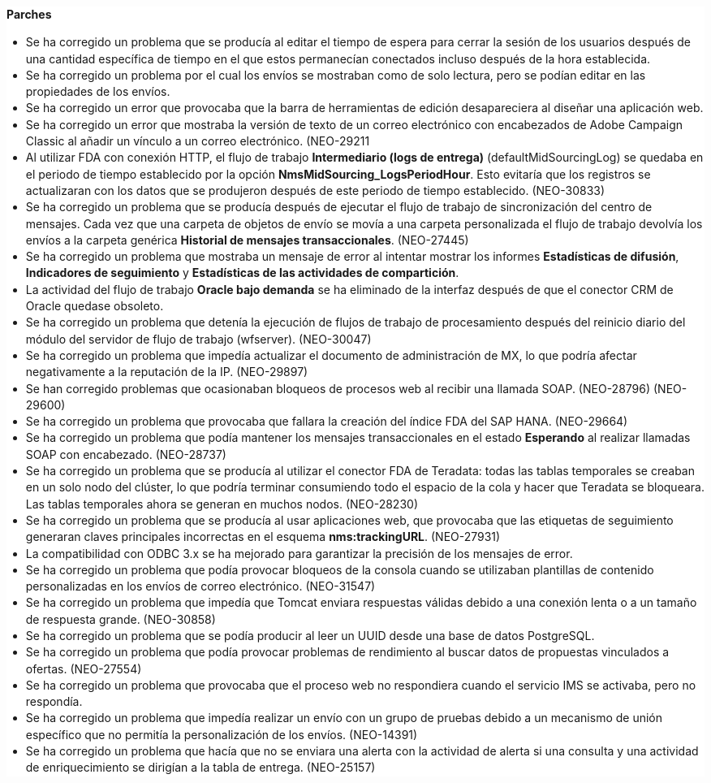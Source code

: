 **Parches**

* Se ha corregido un problema que se producía al editar el tiempo de espera para cerrar la sesión de los usuarios después de una cantidad específica de tiempo en el que estos permanecían conectados incluso después de la hora establecida.
* Se ha corregido un problema por el cual los envíos se mostraban como de solo lectura, pero se podían editar en las propiedades de los envíos.
* Se ha corregido un error que provocaba que la barra de herramientas de edición desapareciera al diseñar una aplicación web.
* Se ha corregido un error que mostraba la versión de texto de un correo electrónico con encabezados de Adobe Campaign Classic al añadir un vínculo a un correo electrónico. (NEO-29211
* Al utilizar FDA con conexión HTTP, el flujo de trabajo **Intermediario (logs de entrega)** (defaultMidSourcingLog) se quedaba en el periodo de tiempo establecido por la opción **NmsMidSourcing_LogsPeriodHour**. Esto evitaría que los registros se actualizaran con los datos que se produjeron después de este periodo de tiempo establecido. (NEO-30833)
* Se ha corregido un problema que se producía después de ejecutar el flujo de trabajo de sincronización del centro de mensajes. Cada vez que una carpeta de objetos de envío se movía a una carpeta personalizada el flujo de trabajo devolvía los envíos a la carpeta genérica **Historial de mensajes transaccionales**. (NEO-27445)
* Se ha corregido un problema que mostraba un mensaje de error al intentar mostrar los informes **Estadísticas de difusión**, **Indicadores de seguimiento** y **Estadísticas de las actividades de compartición**.
* La actividad del flujo de trabajo **Oracle bajo demanda** se ha eliminado de la interfaz después de que el conector CRM de Oracle quedase obsoleto.
* Se ha corregido un problema que detenía la ejecución de flujos de trabajo de procesamiento después del reinicio diario del módulo del servidor de flujo de trabajo (wfserver). (NEO-30047)
* Se ha corregido un problema que impedía actualizar el documento de administración de MX, lo que podría afectar negativamente a la reputación de la IP. (NEO-29897)
* Se han corregido problemas que ocasionaban bloqueos de procesos web al recibir una llamada SOAP. (NEO-28796) (NEO-29600)
* Se ha corregido un problema que provocaba que fallara la creación del índice FDA del SAP HANA. (NEO-29664)
* Se ha corregido un problema que podía mantener los mensajes transaccionales en el estado **Esperando** al realizar llamadas SOAP con encabezado. (NEO-28737)
* Se ha corregido un problema que se producía al utilizar el conector FDA de Teradata: todas las tablas temporales se creaban en un solo nodo del clúster, lo que podría terminar consumiendo todo el espacio de la cola y hacer que Teradata se bloqueara. Las tablas temporales ahora se generan en muchos nodos. (NEO-28230)
* Se ha corregido un problema que se producía al usar aplicaciones web, que provocaba que las etiquetas de seguimiento generaran claves principales incorrectas en el esquema **nms:trackingURL**. (NEO-27931)
* La compatibilidad con ODBC 3.x se ha mejorado para garantizar la precisión de los mensajes de error.
* Se ha corregido un problema que podía provocar bloqueos de la consola cuando se utilizaban plantillas de contenido personalizadas en los envíos de correo electrónico. (NEO-31547)
* Se ha corregido un problema que impedía que Tomcat enviara respuestas válidas debido a una conexión lenta o a un tamaño de respuesta grande. (NEO-30858)
* Se ha corregido un problema que se podía producir al leer un UUID desde una base de datos PostgreSQL.
* Se ha corregido un problema que podía provocar problemas de rendimiento al buscar datos de propuestas vinculados a ofertas. (NEO-27554)
* Se ha corregido un problema que provocaba que el proceso web no respondiera cuando el servicio IMS se activaba, pero no respondía.
* Se ha corregido un problema que impedía realizar un envío con un grupo de pruebas debido a un mecanismo de unión específico que no permitía la personalización de los envíos. (NEO-14391)
* Se ha corregido un problema que hacía que no se enviara una alerta con la actividad de alerta si una consulta y una actividad de enriquecimiento se dirigían a la tabla de entrega. (NEO-25157)
